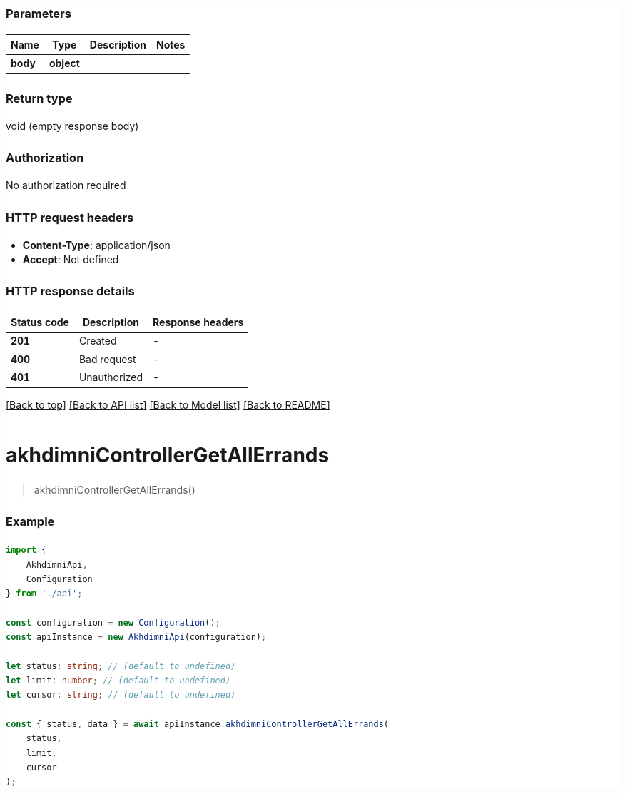 ### Parameters

|Name | Type | Description  | Notes|
|------------- | ------------- | ------------- | -------------|
| **body** | **object**|  | |


### Return type

void (empty response body)

### Authorization

No authorization required

### HTTP request headers

 - **Content-Type**: application/json
 - **Accept**: Not defined


### HTTP response details
| Status code | Description | Response headers |
|-------------|-------------|------------------|
|**201** | Created |  -  |
|**400** | Bad request |  -  |
|**401** | Unauthorized |  -  |

[[Back to top]](#) [[Back to API list]](../README.md#documentation-for-api-endpoints) [[Back to Model list]](../README.md#documentation-for-models) [[Back to README]](../README.md)

# **akhdimniControllerGetAllErrands**
> akhdimniControllerGetAllErrands()


### Example

```typescript
import {
    AkhdimniApi,
    Configuration
} from './api';

const configuration = new Configuration();
const apiInstance = new AkhdimniApi(configuration);

let status: string; // (default to undefined)
let limit: number; // (default to undefined)
let cursor: string; // (default to undefined)

const { status, data } = await apiInstance.akhdimniControllerGetAllErrands(
    status,
    limit,
    cursor
);
```

